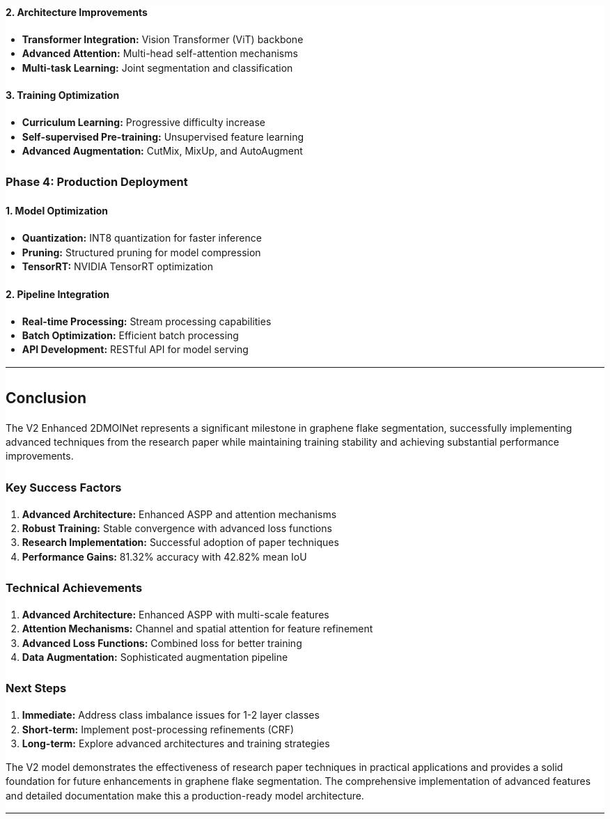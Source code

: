 #### 2. **Architecture Improvements**
- **Transformer Integration:** Vision Transformer (ViT) backbone
- **Advanced Attention:** Multi-head self-attention mechanisms
- **Multi-task Learning:** Joint segmentation and classification

#### 3. **Training Optimization**
- **Curriculum Learning:** Progressive difficulty increase
- **Self-supervised Pre-training:** Unsupervised feature learning
- **Advanced Augmentation:** CutMix, MixUp, and AutoAugment

### Phase 4: Production Deployment

#### 1. **Model Optimization**
- **Quantization:** INT8 quantization for faster inference
- **Pruning:** Structured pruning for model compression
- **TensorRT:** NVIDIA TensorRT optimization

#### 2. **Pipeline Integration**
- **Real-time Processing:** Stream processing capabilities
- **Batch Optimization:** Efficient batch processing
- **API Development:** RESTful API for model serving

---

## Conclusion

The V2 Enhanced 2DMOINet represents a significant milestone in graphene flake segmentation, successfully implementing advanced techniques from the research paper while maintaining training stability and achieving substantial performance improvements.

### Key Success Factors
1. **Advanced Architecture:** Enhanced ASPP and attention mechanisms
2. **Robust Training:** Stable convergence with advanced loss functions
3. **Research Implementation:** Successful adoption of paper techniques
4. **Performance Gains:** 81.32% accuracy with 42.82% mean IoU

### Technical Achievements
1. **Advanced Architecture:** Enhanced ASPP with multi-scale features
2. **Attention Mechanisms:** Channel and spatial attention for feature refinement
3. **Advanced Loss Functions:** Combined loss for better training
4. **Data Augmentation:** Sophisticated augmentation pipeline

### Next Steps
1. **Immediate:** Address class imbalance issues for 1-2 layer classes
2. **Short-term:** Implement post-processing refinements (CRF)
3. **Long-term:** Explore advanced architectures and training strategies

The V2 model demonstrates the effectiveness of research paper techniques in practical applications and provides a solid foundation for future enhancements in graphene flake segmentation. The comprehensive implementation of advanced features and detailed documentation make this a production-ready model architecture.

---